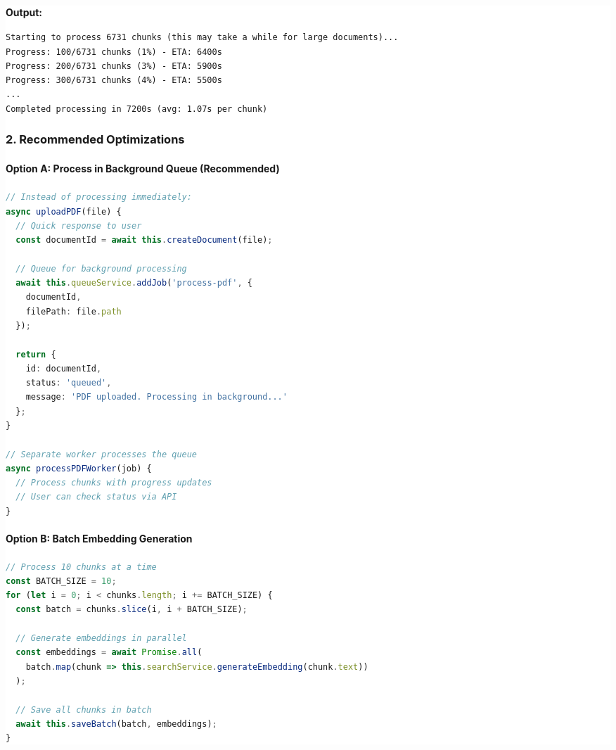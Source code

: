 **Output:**
```
Starting to process 6731 chunks (this may take a while for large documents)...
Progress: 100/6731 chunks (1%) - ETA: 6400s
Progress: 200/6731 chunks (3%) - ETA: 5900s
Progress: 300/6731 chunks (4%) - ETA: 5500s
...
Completed processing in 7200s (avg: 1.07s per chunk)
```

### 2. Recommended Optimizations

#### Option A: Process in Background Queue (Recommended)
```typescript
// Instead of processing immediately:
async uploadPDF(file) {
  // Quick response to user
  const documentId = await this.createDocument(file);

  // Queue for background processing
  await this.queueService.addJob('process-pdf', {
    documentId,
    filePath: file.path
  });

  return {
    id: documentId,
    status: 'queued',
    message: 'PDF uploaded. Processing in background...'
  };
}

// Separate worker processes the queue
async processPDFWorker(job) {
  // Process chunks with progress updates
  // User can check status via API
}
```

#### Option B: Batch Embedding Generation
```typescript
// Process 10 chunks at a time
const BATCH_SIZE = 10;
for (let i = 0; i < chunks.length; i += BATCH_SIZE) {
  const batch = chunks.slice(i, i + BATCH_SIZE);

  // Generate embeddings in parallel
  const embeddings = await Promise.all(
    batch.map(chunk => this.searchService.generateEmbedding(chunk.text))
  );

  // Save all chunks in batch
  await this.saveBatch(batch, embeddings);
}
```
